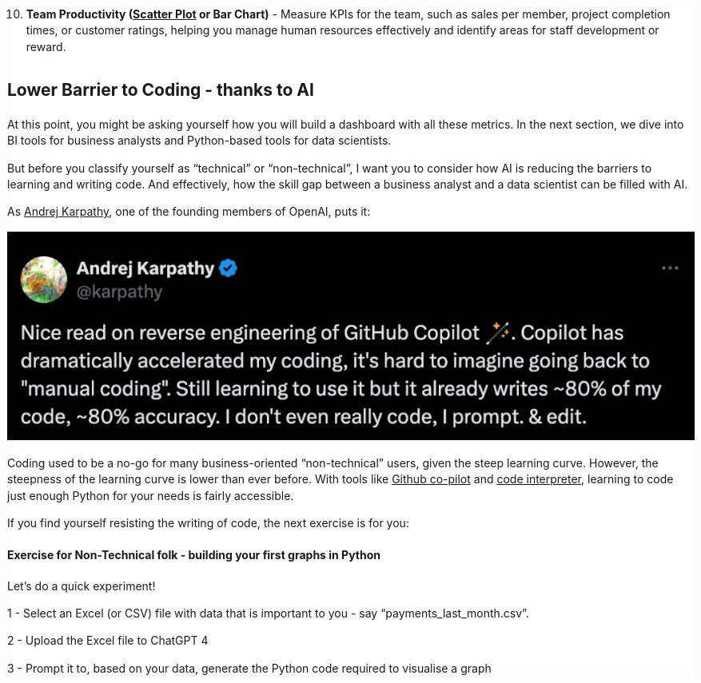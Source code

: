 10. **Team Productivity ([Scatter Plot](https://en.wikipedia.org/wiki/Scatter_plot) or Bar Chart)** - Measure KPIs for the team, such as sales per member, project completion times, or customer ratings, helping you manage human resources effectively and identify areas for staff development or reward.

## Lower Barrier to Coding - thanks to AI 

At this point, you might be asking yourself how you will build a dashboard with all these metrics. In the next section, we dive into BI tools for business analysts and Python-based tools for data scientists.

But before you classify yourself as “technical” or “non-technical”, I want you to consider how AI is reducing the barriers to learning and writing code. And effectively, how the skill gap between a business analyst and a data scientist can be filled with AI.

As [Andrej Karpathy](https://karpathy.ai/), one of the founding members of OpenAI, puts it:

![Andrej Karpathy on Twitter: Nice read on reverse engineering of GitHub Copilot 🪄. Copilot has dramatically accelerated my coding, it's hard to imagine going back to "manual coding". Still learning to use it but it already writes ~80% of my code, ~80% accuracy. I don't even really code, I prompt. & edit.](https://raw.githubusercontent.com/vmagellan/altar-blog/main/posts/images/Screenshot-2024-05-13-at-19.24.23-1024x311.png)

Coding used to be a no-go for many business-oriented “non-technical” users, given the steep learning curve. However, the steepness of the learning curve is lower than ever before. With tools like [Github co-pilot](https://github.com/features/copilot) and [code interpreter](https://platform.openai.com/docs/assistants/tools/code-interpreter), learning to code just enough Python for your needs is fairly accessible.

If you find yourself resisting the writing of code, the next exercise is for you:

#### Exercise for Non-Technical folk - building your first graphs in Python

Let’s do a quick experiment!

1 - Select an Excel (or CSV) file with data that is important to you - say “payments_last_month.csv”.

2 - Upload the Excel file to ChatGPT 4

3 - Prompt it to, based on your data, generate the Python code required to visualise a graph
